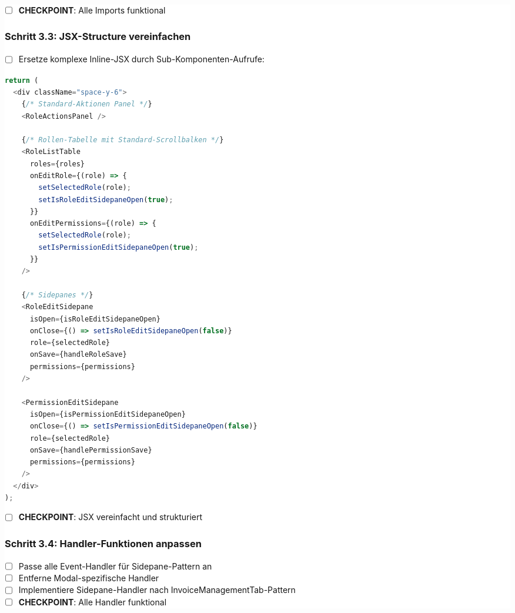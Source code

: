 - [ ] **CHECKPOINT**: Alle Imports funktional

### Schritt 3.3: JSX-Structure vereinfachen
- [ ] Ersetze komplexe Inline-JSX durch Sub-Komponenten-Aufrufe:

```typescript
return (
  <div className="space-y-6">
    {/* Standard-Aktionen Panel */}
    <RoleActionsPanel />
    
    {/* Rollen-Tabelle mit Standard-Scrollbalken */}
    <RoleListTable 
      roles={roles}
      onEditRole={(role) => {
        setSelectedRole(role);
        setIsRoleEditSidepaneOpen(true);
      }}
      onEditPermissions={(role) => {
        setSelectedRole(role);
        setIsPermissionEditSidepaneOpen(true);
      }}
    />
    
    {/* Sidepanes */}
    <RoleEditSidepane
      isOpen={isRoleEditSidepaneOpen}
      onClose={() => setIsRoleEditSidepaneOpen(false)}
      role={selectedRole}
      onSave={handleRoleSave}
      permissions={permissions}
    />
    
    <PermissionEditSidepane
      isOpen={isPermissionEditSidepaneOpen}
      onClose={() => setIsPermissionEditSidepaneOpen(false)}
      role={selectedRole}
      onSave={handlePermissionSave}
      permissions={permissions}
    />
  </div>
);
```

- [ ] **CHECKPOINT**: JSX vereinfacht und strukturiert

### Schritt 3.4: Handler-Funktionen anpassen
- [ ] Passe alle Event-Handler für Sidepane-Pattern an
- [ ] Entferne Modal-spezifische Handler
- [ ] Implementiere Sidepane-Handler nach InvoiceManagementTab-Pattern
- [ ] **CHECKPOINT**: Alle Handler funktional
